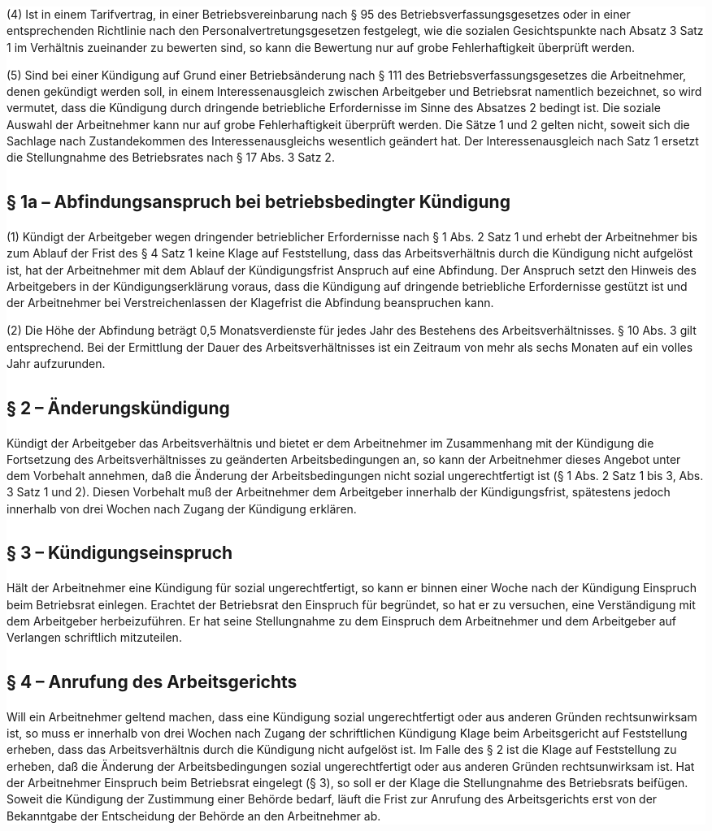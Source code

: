 (4) Ist in einem Tarifvertrag, in einer Betriebsvereinbarung nach § 95 des Betriebsverfassungsgesetzes oder in einer entsprechenden Richtlinie nach den Personalvertretungsgesetzen festgelegt, wie die sozialen Gesichtspunkte nach Absatz 3 Satz 1 im Verhältnis zueinander zu bewerten sind, so kann die Bewertung nur auf grobe Fehlerhaftigkeit überprüft werden.

(5) Sind bei einer Kündigung auf Grund einer Betriebsänderung nach § 111 des Betriebsverfassungsgesetzes die Arbeitnehmer, denen gekündigt werden soll, in einem Interessenausgleich zwischen Arbeitgeber und Betriebsrat namentlich bezeichnet, so wird vermutet, dass die Kündigung durch dringende betriebliche Erfordernisse im Sinne des Absatzes 2 bedingt ist. Die soziale Auswahl der Arbeitnehmer kann nur auf grobe Fehlerhaftigkeit überprüft werden. Die Sätze 1 und 2 gelten nicht, soweit sich die Sachlage nach Zustandekommen des Interessenausgleichs wesentlich geändert hat. Der Interessenausgleich nach Satz 1 ersetzt die Stellungnahme des Betriebsrates nach § 17 Abs. 3 Satz 2.


## § 1a – Abfindungsanspruch bei betriebsbedingter Kündigung

(1) Kündigt der Arbeitgeber wegen dringender betrieblicher Erfordernisse nach § 1 Abs. 2 Satz 1 und erhebt der Arbeitnehmer bis zum Ablauf der Frist des § 4 Satz 1 keine Klage auf Feststellung, dass das Arbeitsverhältnis durch die Kündigung nicht aufgelöst ist, hat der Arbeitnehmer mit dem Ablauf der Kündigungsfrist Anspruch auf eine Abfindung. Der Anspruch setzt den Hinweis des Arbeitgebers in der Kündigungserklärung voraus, dass die Kündigung auf dringende betriebliche Erfordernisse gestützt ist und der Arbeitnehmer bei Verstreichenlassen der Klagefrist die Abfindung beanspruchen kann.

(2) Die Höhe der Abfindung beträgt 0,5 Monatsverdienste für jedes Jahr des Bestehens des Arbeitsverhältnisses. § 10 Abs. 3 gilt entsprechend. Bei der Ermittlung der Dauer des Arbeitsverhältnisses ist ein Zeitraum von mehr als sechs Monaten auf ein volles Jahr aufzurunden.


## § 2 – Änderungskündigung

Kündigt der Arbeitgeber das Arbeitsverhältnis und bietet er dem Arbeitnehmer im Zusammenhang mit der Kündigung die Fortsetzung des Arbeitsverhältnisses zu geänderten Arbeitsbedingungen an, so kann der Arbeitnehmer dieses Angebot unter dem Vorbehalt annehmen, daß die Änderung der Arbeitsbedingungen nicht sozial ungerechtfertigt ist (§ 1 Abs. 2 Satz 1 bis 3, Abs. 3 Satz 1 und 2). Diesen Vorbehalt muß der Arbeitnehmer dem Arbeitgeber innerhalb der Kündigungsfrist, spätestens jedoch innerhalb von drei Wochen nach Zugang der Kündigung erklären.


## § 3 – Kündigungseinspruch

Hält der Arbeitnehmer eine Kündigung für sozial ungerechtfertigt, so kann er binnen einer Woche nach der Kündigung Einspruch beim Betriebsrat einlegen. Erachtet der Betriebsrat den Einspruch für begründet, so hat er zu versuchen, eine Verständigung mit dem Arbeitgeber herbeizuführen. Er hat seine Stellungnahme zu dem Einspruch dem Arbeitnehmer und dem Arbeitgeber auf Verlangen schriftlich mitzuteilen.


## § 4 – Anrufung des Arbeitsgerichts

Will ein Arbeitnehmer geltend machen, dass eine Kündigung sozial ungerechtfertigt oder aus anderen Gründen rechtsunwirksam ist, so muss er innerhalb von drei Wochen nach Zugang der schriftlichen Kündigung Klage beim Arbeitsgericht auf Feststellung erheben, dass das Arbeitsverhältnis durch die Kündigung nicht aufgelöst ist. Im Falle des § 2 ist die Klage auf Feststellung zu erheben, daß die Änderung der Arbeitsbedingungen sozial ungerechtfertigt oder aus anderen Gründen rechtsunwirksam ist. Hat der Arbeitnehmer Einspruch beim Betriebsrat eingelegt (§ 3), so soll er der Klage die Stellungnahme des Betriebsrats beifügen. Soweit die Kündigung der Zustimmung einer Behörde bedarf, läuft die Frist zur Anrufung des Arbeitsgerichts erst von der Bekanntgabe der Entscheidung der Behörde an den Arbeitnehmer ab.
